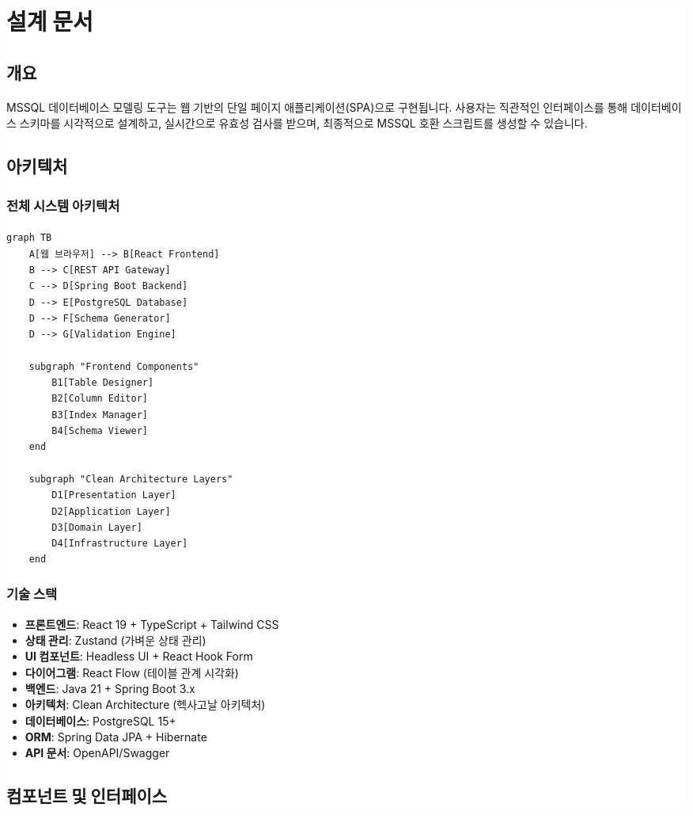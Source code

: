 # 설계 문서

## 개요

MSSQL 데이터베이스 모델링 도구는 웹 기반의 단일 페이지 애플리케이션(SPA)으로 구현됩니다. 사용자는 직관적인 인터페이스를 통해 데이터베이스 스키마를 시각적으로 설계하고, 실시간으로 유효성 검사를 받으며, 최종적으로 MSSQL 호환 스크립트를 생성할 수 있습니다.

## 아키텍처

### 전체 시스템 아키텍처

```mermaid
graph TB
    A[웹 브라우저] --> B[React Frontend]
    B --> C[REST API Gateway]
    C --> D[Spring Boot Backend]
    D --> E[PostgreSQL Database]
    D --> F[Schema Generator]
    D --> G[Validation Engine]
    
    subgraph "Frontend Components"
        B1[Table Designer]
        B2[Column Editor]
        B3[Index Manager]
        B4[Schema Viewer]
    end
    
    subgraph "Clean Architecture Layers"
        D1[Presentation Layer]
        D2[Application Layer]
        D3[Domain Layer]
        D4[Infrastructure Layer]
    end
```

### 기술 스택

- **프론트엔드**: React 19 + TypeScript + Tailwind CSS
- **상태 관리**: Zustand (가벼운 상태 관리)
- **UI 컴포넌트**: Headless UI + React Hook Form
- **다이어그램**: React Flow (테이블 관계 시각화)
- **백엔드**: Java 21 + Spring Boot 3.x
- **아키텍처**: Clean Architecture (헥사고날 아키텍처)
- **데이터베이스**: PostgreSQL 15+
- **ORM**: Spring Data JPA + Hibernate
- **API 문서**: OpenAPI/Swagger

## 컴포넌트 및 인터페이스
